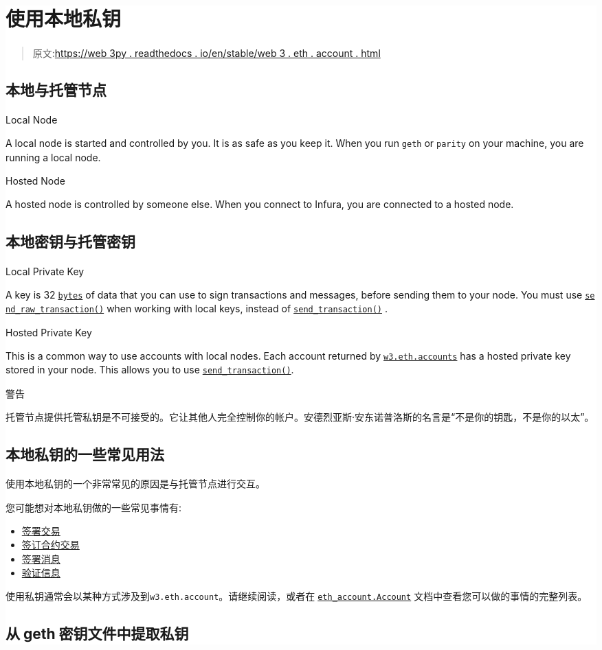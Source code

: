 # 使用本地私钥

> 原文:[https://web 3py . readthedocs . io/en/stable/web 3 . eth . account . html](https://web3py.readthedocs.io/en/stable/web3.eth.account.html)

 ## 本地与托管节点

Local Node

A local node is started and controlled by you. It is as safe as you keep it. When you run `geth` or `parity` on your machine, you are running a local node.

Hosted Node

A hosted node is controlled by someone else. When you connect to Infura, you are connected to a hosted node. 

## 本地密钥与托管密钥

Local Private Key

A key is 32 [`bytes`](https://docs.python.org/3.5/library/functions.html#bytes "(in Python v3.5)") of data that you can use to sign transactions and messages, before sending them to your node. You must use [`send_raw_transaction()`](web3.eth.html#web3.eth.Eth.send_raw_transaction "web3.eth.Eth.send_raw_transaction") when working with local keys, instead of [`send_transaction()`](web3.eth.html#web3.eth.Eth.send_transaction "web3.eth.Eth.send_transaction") .

Hosted Private Key

This is a common way to use accounts with local nodes. Each account returned by [`w3.eth.accounts`](web3.eth.html#web3.eth.Eth.accounts "web3.eth.Eth.accounts") has a hosted private key stored in your node. This allows you to use [`send_transaction()`](web3.eth.html#web3.eth.Eth.send_transaction "web3.eth.Eth.send_transaction").

警告

托管节点提供托管私钥是不可接受的。它让其他人完全控制你的帐户。安德烈亚斯·安东诺普洛斯的名言是“不是你的钥匙，不是你的以太”。

## 本地私钥的一些常见用法

使用本地私钥的一个非常常见的原因是与托管节点进行交互。

您可能想对本地私钥做的一些常见事情有:

*   [签署交易](#sign-a-transaction)
*   [签订合约交易](#sign-a-contract-transaction)
*   [签署消息](#sign-a-message)
*   [验证信息](#verify-a-message)

使用私钥通常会以某种方式涉及到`w3.eth.account`。请继续阅读，或者在 [`eth_account.Account`](https://eth-account.readthedocs.io/en/latest/eth_account.html#eth_account.account.Account "(in eth-account v0.7)") 文档中查看您可以做的事情的完整列表。

 ## 从 geth 密钥文件中提取私钥
